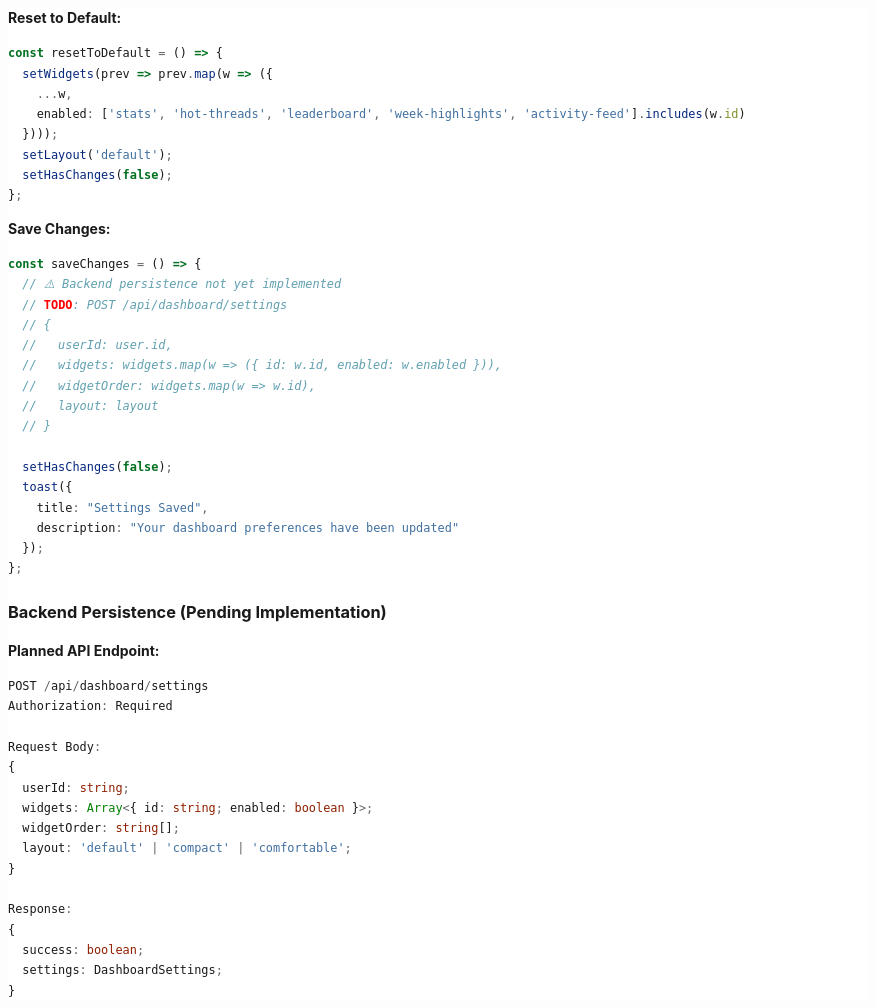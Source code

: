 **Reset to Default:**
```typescript
const resetToDefault = () => {
  setWidgets(prev => prev.map(w => ({ 
    ...w, 
    enabled: ['stats', 'hot-threads', 'leaderboard', 'week-highlights', 'activity-feed'].includes(w.id)
  })));
  setLayout('default');
  setHasChanges(false);
};
```

**Save Changes:**
```typescript
const saveChanges = () => {
  // ⚠️ Backend persistence not yet implemented
  // TODO: POST /api/dashboard/settings
  // {
  //   userId: user.id,
  //   widgets: widgets.map(w => ({ id: w.id, enabled: w.enabled })),
  //   widgetOrder: widgets.map(w => w.id),
  //   layout: layout
  // }
  
  setHasChanges(false);
  toast({
    title: "Settings Saved",
    description: "Your dashboard preferences have been updated"
  });
};
```

### Backend Persistence (Pending Implementation)

**Planned API Endpoint:**
```typescript
POST /api/dashboard/settings
Authorization: Required

Request Body:
{
  userId: string;
  widgets: Array<{ id: string; enabled: boolean }>;
  widgetOrder: string[];
  layout: 'default' | 'compact' | 'comfortable';
}

Response:
{
  success: boolean;
  settings: DashboardSettings;
}
```
